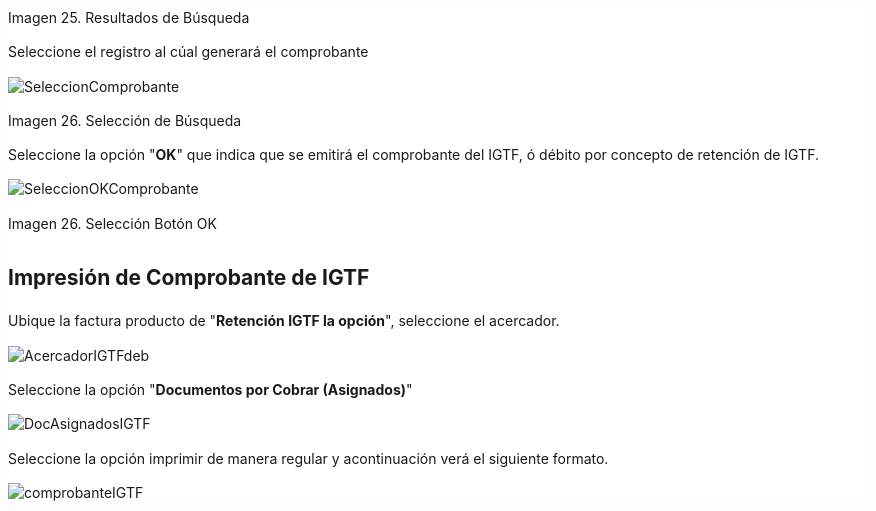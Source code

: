 Imagen 25. Resultados de Búsqueda

Seleccione el registro al cúal generará el comprobante

![SeleccionComprobante](/assets/img/procedures/withholding-management/resources/seleccioncomprobante.png)

Imagen 26. Selección de Búsqueda

Seleccione la opción "**OK**" que indica que se emitirá el comprobante del IGTF, ó débito por concepto de retención de IGTF.

![SeleccionOKComprobante](/assets/img/procedures/withholding-management/resources/seleccionokcomprobante.png)

Imagen 26. Selección Botón OK

**Impresión de Comprobante de IGTF**
------------------------------------

Ubique la factura producto de "**Retención IGTF la opción**", seleccione el acercador.

![AcercadorIGTFdeb](/assets/img/procedures/withholding-management/resources/acercadordebigtf.png)

Seleccione la opción "**Documentos por Cobrar (Asignados)**"

![DocAsignadosIGTF](/assets/img/procedures/withholding-management/resources/docasignadosigtf.png)

Seleccione la opción imprimir de manera regular y acontinuación verá el siguiente formato.

![comprobanteIGTF](/assets/img/procedures/withholding-management/resources/comprobanteIGTF.png)
